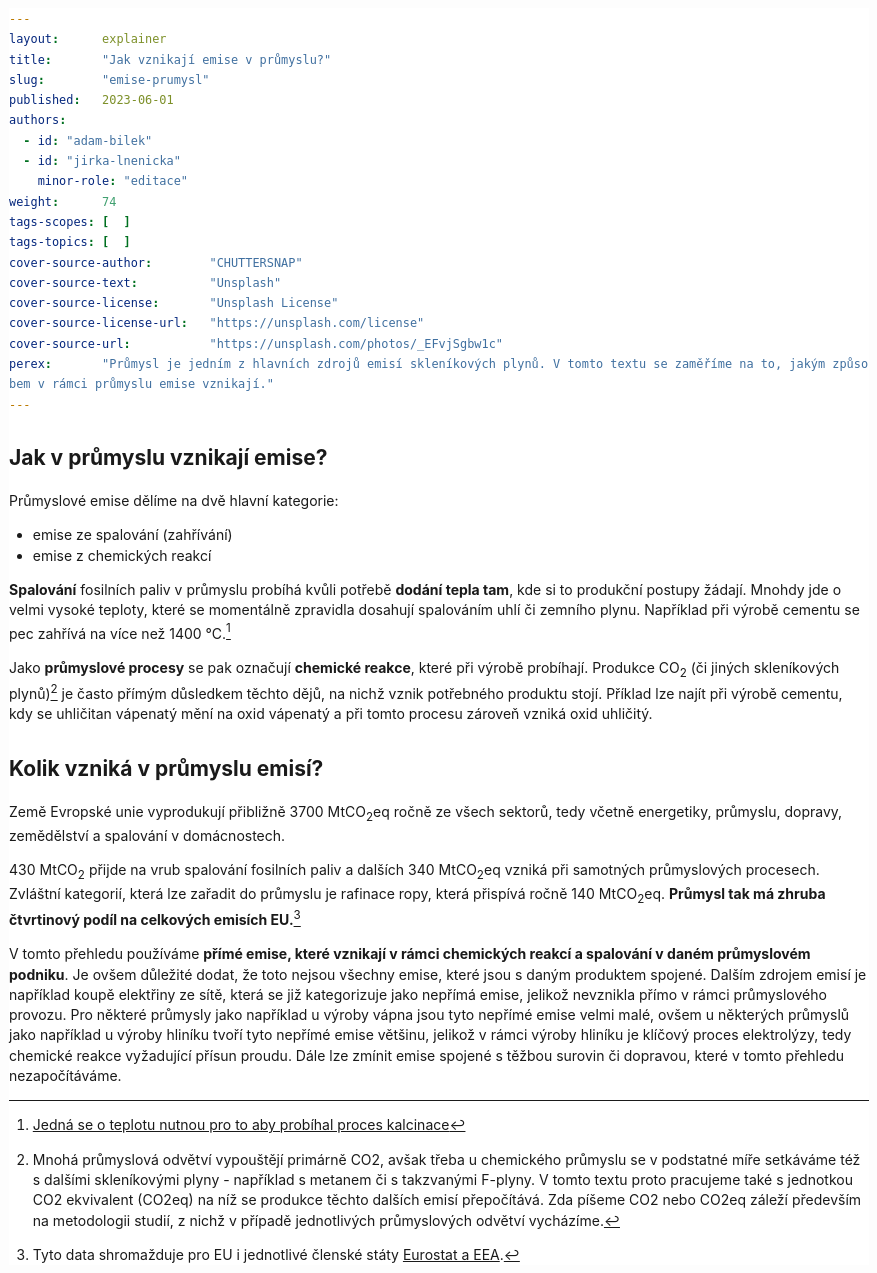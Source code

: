 ```yaml
---
layout:      explainer
title:       "Jak vznikají emise v průmyslu?"
slug:        "emise-prumysl"
published:   2023-06-01
authors:
  - id: "adam-bilek"
  - id: "jirka-lnenicka"
    minor-role: "editace"
weight:      74
tags-scopes: [  ]
tags-topics: [  ]
cover-source-author:        "CHUTTERSNAP"
cover-source-text:          "Unsplash"
cover-source-license:       "Unsplash License"
cover-source-license-url:   "https://unsplash.com/license"
cover-source-url:           "https://unsplash.com/photos/_EFvjSgbw1c"
perex:       "Průmysl je jedním z hlavních zdrojů emisí skleníkových plynů. V tomto textu se zaměříme na to, jakým způsobem v rámci průmyslu emise vznikají."
---
```

## Jak v průmyslu vznikají emise?

Průmyslové emise dělíme na dvě hlavní kategorie:

- emise ze spalování (zahřívání)
- emise z chemických reakcí

**Spalování** fosilních paliv v průmyslu probíhá kvůli potřebě **dodání tepla tam**, kde si to produkční postupy žádají. Mnohdy jde o velmi vysoké teploty, které se momentálně zpravidla dosahují spalováním uhlí či zemního plynu. Například při výrobě cementu se pec zahřívá na více než 1400 °C.[^1400]

Jako **průmyslové procesy** se pak označují **chemické reakce**, které při výrobě probíhají. Produkce CO<sub>2</sub> (či jiných skleníkových plynů)[^ekvivalent] je často přímým důsledkem těchto dějů, na nichž vznik potřebného produktu stojí. Příklad lze najít při výrobě cementu, kdy se uhličitan vápenatý mění na oxid vápenatý a při tomto procesu zároveň vzniká oxid uhličitý.

## Kolik vzniká v průmyslu emisí?

Země Evropské unie vyprodukují přibližně 3700 MtCO<sub>2</sub>eq ročně ze všech sektorů, tedy včetně energetiky, průmyslu, dopravy, zemědělství a spalování v domácnostech.

430 MtCO<sub>2</sub> přijde na vrub spalování fosilních paliv a dalších 340 MtCO<sub>2</sub>eq vzniká při samotných průmyslových procesech. Zvláštní kategorií, která lze zařadit do průmyslu je rafinace ropy, která přispívá ročně 140 MtCO<sub>2</sub>eq. **Průmysl tak má zhruba čtvrtinový podíl na celkových emisích EU.**[^emiseeu]

V tomto přehledu používáme **přímé emise, které vznikají v rámci chemických reakcí a spalování v daném průmyslovém podniku**. Je ovšem důležité dodat, že toto nejsou všechny emise, které jsou s daným produktem spojené. Dalším zdrojem emisí je například koupě elektřiny ze sítě, která se již kategorizuje jako nepřímá emise, jelikož nevznikla přímo v rámci průmyslového provozu. Pro některé průmysly jako například u výroby vápna jsou tyto nepřímé emise velmi malé, ovšem u některých průmyslů jako například u výroby hliníku tvoří tyto nepřímé emise většinu, jelikož v rámci výroby hliníku je klíčový proces elektrolýzy, tedy chemické reakce vyžadující přísun proudu. Dále lze zmínit emise spojené s těžbou surovin či dopravou, které v tomto přehledu nezapočítáváme.


[^1400]: [Jedná se o teplotu nutnou pro to aby probíhal proces kalcinace](https://www.carbonbrief.org/qa-why-cement-emissions-matter-for-climate-change/)
[^ekvivalent]: Mnohá průmyslová odvětví vypouštějí primárně CO2, avšak třeba u chemického průmyslu se v podstatné míře setkáváme též s dalšími skleníkovými plyny - například s metanem či s takzvanými F-plyny. V tomto textu proto pracujeme také s jednotkou CO2 ekvivalent (CO2eq) na níž se produkce těchto dalších emisí přepočítává. Zda píšeme CO2 nebo CO2eq záleží především na metodologii studií, z nichž v případě jednotlivých průmyslových odvětví vycházíme.
[^emiseeu]: Tyto data shromažduje pro EU i jednotlivé členské státy [Eurostat a EEA](https://docs.google.com/spreadsheets/d/1K5dbcngapuIdgrCRG0V8uV-c0ppirfYTwvvp8t54V3w/edit#gid=283480625).
[^spotreba]: [Spotřeba cementu může do roku 2050 vzrůst o 45 %](https://www3.weforum.org/docs/WEF_NetZero_Industry_Tracker_2022_Edition.pdf)
[^pultuna]: [Jedná se o globální průměr](https://iea.blob.core.windows.net/assets/7f8aed40-89af-4348-be19-c8a67df0b9ea/Energy_Technology_Perspectives_2020_PDF.pdf) Spotřeba cementu na osobu se ovšem výrazně liší napříč světěm.
[^infrastruktura]: [Rostoucí spotřebu ovlivňuje právě přítomnost cementu v naprosto základních stavbách](https://iea.blob.core.windows.net/assets/7f8aed40-89af-4348-be19-c8a67df0b9ea/Energy_Technology_Perspectives_2020_PDF.pdf).
[^emisecement]: [Proces kalcinace je nutný mezikrok pro tvorbu slínku](https://www3.weforum.org/docs/WEF_NetZero_Industry_Tracker_2022_Edition.pdf)
[^cementintenzita]: Zde se jedná o [globální průměr](https://iea.blob.core.windows.net/assets/7f8aed40-89af-4348-be19-c8a67df0b9ea/Energy_Technology_Perspectives_2020_PDF.pdf).
[^emisevapno]: [Tento poměr je poměrně obecně platný](https://www.hycapgroup.com/this-global-first-sees-industrial-lime-produced-with-clean-hydrogen-in-uk/).
[^vapnointenzita]: [Intenzitu způsobuje chemický proces kalcinace](https://www.eula.eu/wp-content/uploads/2019/02/A-Competitive-and-Efficient-Lime-Industry-Summary_0.pdf).
[^emisesklo]: Zde se jedná o [data z Velké Británie](https://www.britglass.org.uk/sites/default/files/British%20Glass%20-%20Net%20Zero%20Strategy.pdf).
[^sklointenzita]: Zde se jedná o [data z Velké Británie](https://www.britglass.org.uk/sites/default/files/British%20Glass%20-%20Net%20Zero%20Strategy.pdf).
[^vysokepece]: [Výroba oceli ve vysokých pecích je emisně výrazně náročná ve srovnání s alternativami](https://www.mckinsey.com/capabilities/sustainability/our-insights/spotting-green-business-opportunities-in-a-surging-net-zero-world/transition-to-net-zero/steel).
[^emiseocel]: Zde se jedná o [data z EU](https://docs.google.com/spreadsheets/d/1K5dbcngapuIdgrCRG0V8uV-c0ppirfYTwvvp8t54V3w/edit#gid=283480625).
[^ocelintenzita]: Zde se jedná o [globální průměr](https://www.mckinsey.com/industries/metals-and-mining/our-insights/decarbonization-challenge-for-steel).
[^hlinikelektrina]: [Emisní intenzita hliníku je tak výrazně závislá na emisní intenzitě elektřiny, ze které je vyroben](https://www.spglobal.com/commodityinsights/en/market-insights/latest-news/coal/031621-global-aluminum-needs-up-to-15-trillion-investment-to-decarbonize-energy-supplies-iai#:~:text=Global%20aluminum%20needs%20up%20to,supplies%3A%20IAI%20%7C%20S%26P%20Global%20Platts).
[^amoniak]: [Amoniak je tak klíčový pro globální potravinovou bezpečnost](https://www3.weforum.org/docs/WEF_NetZero_Industry_Tracker_2022_Edition.pdf). Další využití je například v oblasti plastů, syntetických vláken a výbušnin.
[^haberbosch]: Přeměna na amoniak se zároveň stává jedním z hlavních prostředků jak transportovat samotný vodík. Je to kvůli tomu, že jinak je vodík velmi objemný a špatně se zkapalňuje, což dost komplikuje přepravu.
[^amoniakintenzita]: [Výroba vodíku ze zemního plynu je výrazně emisně náročná](https://e360.yale.edu/features/can-the-worlds-most-polluting-heavy-industries-decarbonize).
[^emisepetrochemikalie]: Zde se jedná o [globální průměr](https://www.iea.org/reports/the-future-of-petrochemicals).
[^emiserafinace]: Zde se jedná o [data z USA](https://www.wri.org/insights/technologies-decarbonize-petroleum-refineries).
[^ozon]: [Od 70. let se vědělo o negativních účincích, což vedlo k zákazu používání](https://www.epa.gov/ozone-layer-protection/basic-ozone-layer-science).
[^23000]: Jejich [vliv na globální klima](https://www.eea.europa.eu/themes/climate/ozone-depleting-substances-and-climate-change) je podstatně menší než klasické skleníkové plyny jako CO2, ovšem jejich spotřeba od 90. let roste.